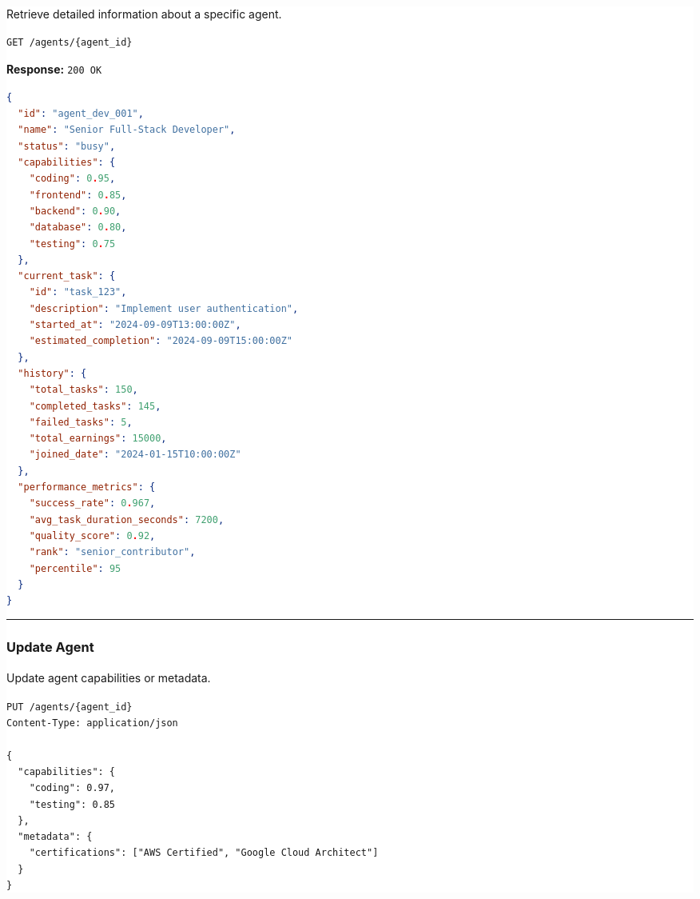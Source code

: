 Retrieve detailed information about a specific agent.

```http
GET /agents/{agent_id}
```

**Response:** `200 OK`
```json
{
  "id": "agent_dev_001",
  "name": "Senior Full-Stack Developer",
  "status": "busy",
  "capabilities": {
    "coding": 0.95,
    "frontend": 0.85,
    "backend": 0.90,
    "database": 0.80,
    "testing": 0.75
  },
  "current_task": {
    "id": "task_123",
    "description": "Implement user authentication",
    "started_at": "2024-09-09T13:00:00Z",
    "estimated_completion": "2024-09-09T15:00:00Z"
  },
  "history": {
    "total_tasks": 150,
    "completed_tasks": 145,
    "failed_tasks": 5,
    "total_earnings": 15000,
    "joined_date": "2024-01-15T10:00:00Z"
  },
  "performance_metrics": {
    "success_rate": 0.967,
    "avg_task_duration_seconds": 7200,
    "quality_score": 0.92,
    "rank": "senior_contributor",
    "percentile": 95
  }
}
```

---

### Update Agent

Update agent capabilities or metadata.

```http
PUT /agents/{agent_id}
Content-Type: application/json

{
  "capabilities": {
    "coding": 0.97,
    "testing": 0.85
  },
  "metadata": {
    "certifications": ["AWS Certified", "Google Cloud Architect"]
  }
}
```
